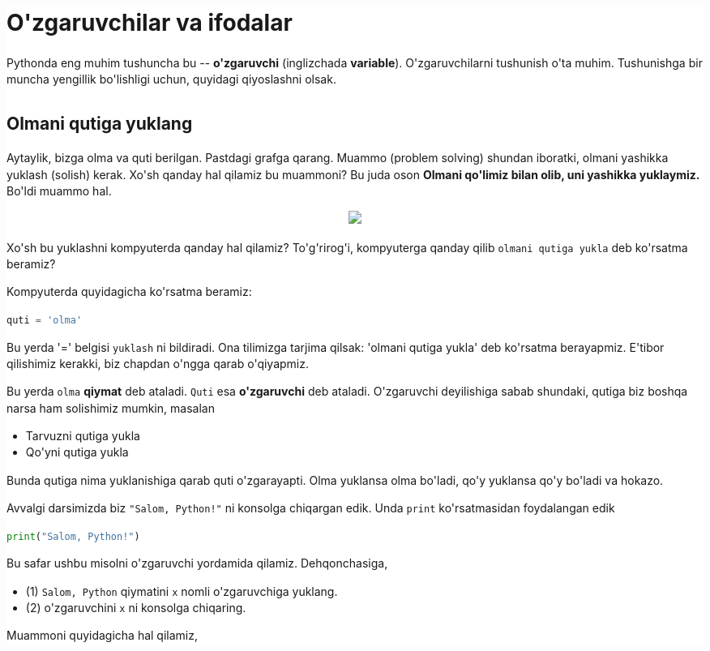 # O'zgaruvchilar va ifodalar

Pythonda eng muhim tushuncha bu -- **o'zgaruvchi** (inglizchada **variable**). 
O'zgaruvchilarni tushunish o'ta muhim. Tushunishga bir muncha yengillik bo'lishligi uchun, quyidagi
qiyoslashni olsak.

## Olmani qutiga yuklang
Aytaylik, bizga olma va quti berilgan. Pastdagi grafga qarang. Muammo (problem solving) shundan iboratki, 
olmani yashikka yuklash (solish) kerak. Xo'sh qanday hal qilamiz bu muammoni? Bu juda oson 
__Olmani qo'limiz bilan olib, uni yashikka yuklaymiz.__ 
Bo'ldi muammo hal. 

<p align="center">
    <img src="https://user-images.githubusercontent.com/24993718/122658242-c1999480-d162-11eb-9910-87301d96d6a3.png" height=200>
</p>





Xo'sh bu yuklashni kompyuterda qanday hal qilamiz? To'g'rirog'i, kompyuterga qanday qilib 
`olmani qutiga yukla` deb ko'rsatma beramiz?

Kompyuterda quyidagicha ko'rsatma beramiz: 

```python
quti = 'olma'
```

Bu yerda '=' belgisi `yuklash` ni bildiradi. Ona tilimizga tarjima qilsak: 'olmani qutiga yukla' deb ko'rsatma 
berayapmiz. E'tibor qilishimiz kerakki, biz chapdan o'ngga qarab o'qiyapmiz. 

Bu yerda `olma` **qiymat** deb ataladi. `Quti` esa **o'zgaruvchi** deb ataladi. 
O'zgaruvchi deyilishiga sabab shundaki, qutiga biz boshqa narsa ham solishimiz mumkin, 
masalan

- Tarvuzni qutiga yukla
- Qo'yni qutiga yukla

Bunda qutiga nima yuklanishiga qarab quti o'zgarayapti. Olma yuklansa olma bo'ladi, 
qo'y yuklansa qo'y bo'ladi va hokazo.

Avvalgi darsimizda biz `"Salom, Python!"` ni konsolga chiqargan edik. Unda `print` ko'rsatmasidan
foydalangan edik

```python
print("Salom, Python!")
```

Bu safar ushbu misolni o'zgaruvchi yordamida qilamiz. Dehqonchasiga,

  - (1) `Salom, Python` qiymatini `x` nomli o'zgaruvchiga yuklang.
  - (2)  o'zgaruvchini `x` ni konsolga chiqaring.

Muammoni quyidagicha hal qilamiz,
